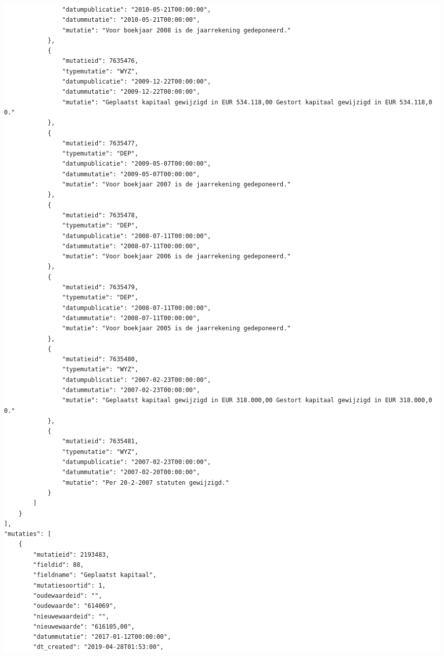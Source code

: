                     "datumpublicatie": "2010-05-21T00:00:00",
                    "datummutatie": "2010-05-21T00:00:00",
                    "mutatie": "Voor boekjaar 2008 is de jaarrekening gedeponeerd."
                },
                {
                    "mutatieid": 7635476,
                    "typemutatie": "WYZ",
                    "datumpublicatie": "2009-12-22T00:00:00",
                    "datummutatie": "2009-12-22T00:00:00",
                    "mutatie": "Geplaatst kapitaal gewijzigd in EUR 534.118,00 Gestort kapitaal gewijzigd in EUR 534.118,00."
                },
                {
                    "mutatieid": 7635477,
                    "typemutatie": "DEP",
                    "datumpublicatie": "2009-05-07T00:00:00",
                    "datummutatie": "2009-05-07T00:00:00",
                    "mutatie": "Voor boekjaar 2007 is de jaarrekening gedeponeerd."
                },
                {
                    "mutatieid": 7635478,
                    "typemutatie": "DEP",
                    "datumpublicatie": "2008-07-11T00:00:00",
                    "datummutatie": "2008-07-11T00:00:00",
                    "mutatie": "Voor boekjaar 2006 is de jaarrekening gedeponeerd."
                },
                {
                    "mutatieid": 7635479,
                    "typemutatie": "DEP",
                    "datumpublicatie": "2008-07-11T00:00:00",
                    "datummutatie": "2008-07-11T00:00:00",
                    "mutatie": "Voor boekjaar 2005 is de jaarrekening gedeponeerd."
                },
                {
                    "mutatieid": 7635480,
                    "typemutatie": "WYZ",
                    "datumpublicatie": "2007-02-23T00:00:00",
                    "datummutatie": "2007-02-23T00:00:00",
                    "mutatie": "Geplaatst kapitaal gewijzigd in EUR 318.000,00 Gestort kapitaal gewijzigd in EUR 318.000,00."
                },
                {
                    "mutatieid": 7635481,
                    "typemutatie": "WYZ",
                    "datumpublicatie": "2007-02-23T00:00:00",
                    "datummutatie": "2007-02-20T00:00:00",
                    "mutatie": "Per 20-2-2007 statuten gewijzigd."
                }
            ]
        }
    ],
    "mutaties": [
        {
            "mutatieid": 2193483,
            "fieldid": 88,
            "fieldname": "Geplaatst kapitaal",
            "mutatiesoortid": 1,
            "oudewaardeid": "",
            "oudewaarde": "614069",
            "nieuwewaardeid": "",
            "nieuwewaarde": "616105,00",
            "datummutatie": "2017-01-12T00:00:00",
            "dt_created": "2019-04-28T01:53:00",